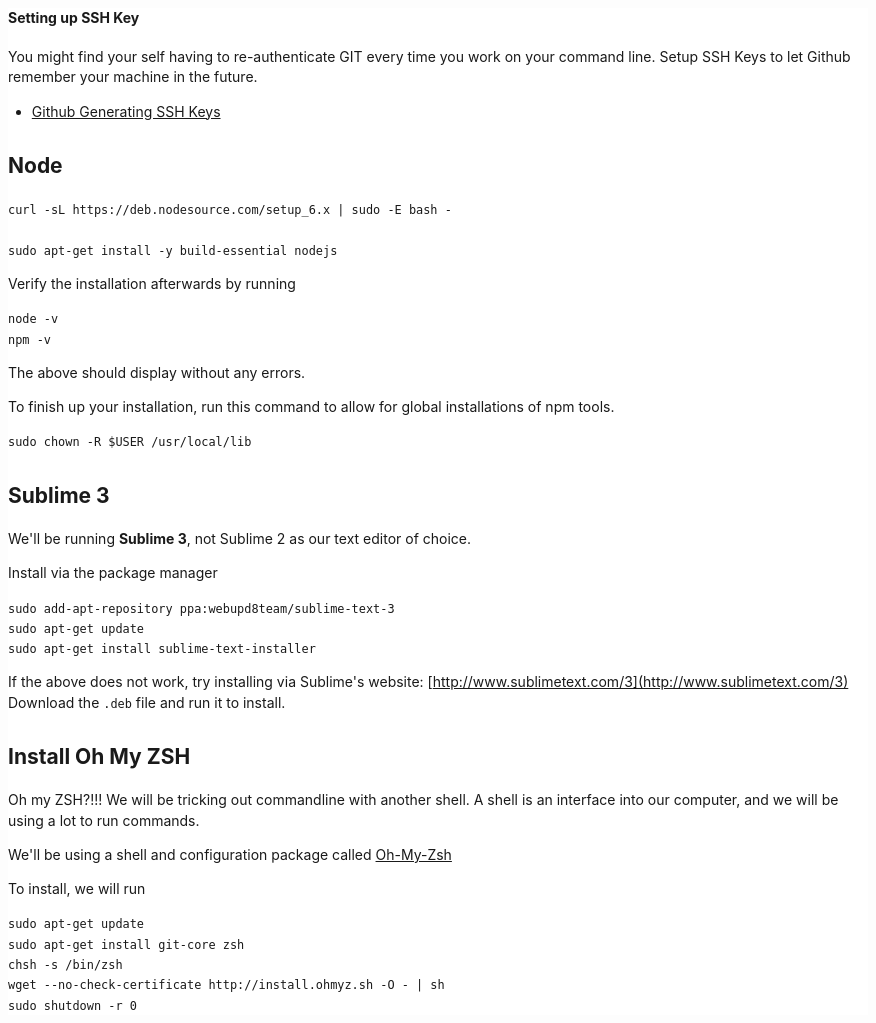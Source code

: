#### Setting up SSH Key

You might find your self having to re-authenticate GIT every time you work on your command line. Setup SSH Keys to let Github remember your machine in the future.

* [Github Generating SSH Keys](https://help.github.com/articles/generating-ssh-keys/)

## Node

```text
curl -sL https://deb.nodesource.com/setup_6.x | sudo -E bash -

sudo apt-get install -y build-essential nodejs
```

Verify the installation afterwards by running

```text
node -v
npm -v
```

The above should display without any errors.

To finish up your installation, run this command to allow for global installations of npm tools.

```text
sudo chown -R $USER /usr/local/lib
```

## Sublime 3

We'll be running **Sublime 3**, not Sublime 2 as our text editor of choice.

Install via the package manager

```text
sudo add-apt-repository ppa:webupd8team/sublime-text-3
sudo apt-get update
sudo apt-get install sublime-text-installer
```

If the above does not work, try installing via Sublime's website: [http://www.sublimetext.com/3](http://www.sublimetext.com/3) Download the `.deb` file and run it to install.

## Install Oh My ZSH

Oh my ZSH?!!! We will be tricking out commandline with another shell. A shell is an interface into our computer, and we will be using a lot to run commands.

We'll be using a shell and configuration package called [Oh-My-Zsh](https://github.com/robbyrussell/oh-my-zsh)

To install, we will run

```text
sudo apt-get update
sudo apt-get install git-core zsh
chsh -s /bin/zsh
wget --no-check-certificate http://install.ohmyz.sh -O - | sh
sudo shutdown -r 0
```
